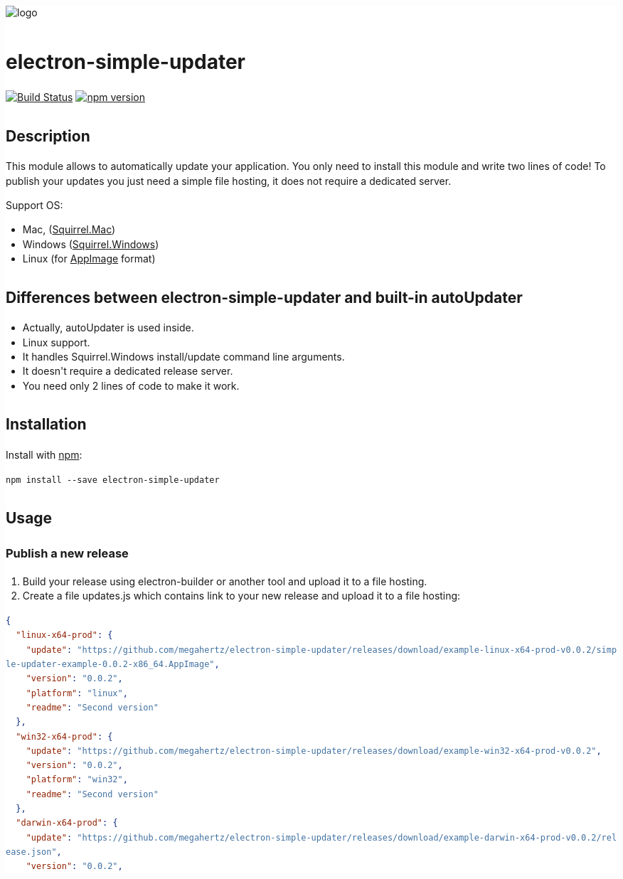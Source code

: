 ![logo](https://raw.githubusercontent.com/megahertz/electron-simple-updater/master/logo.png)
# electron-simple-updater
[![Build Status](https://travis-ci.org/megahertz/electron-simple-updater.svg?branch=master)](https://travis-ci.org/megahertz/electron-simple-updater)
[![npm version](https://badge.fury.io/js/electron-simple-updater.svg)](https://badge.fury.io/js/electron-simple-updater)

## Description

This module allows to automatically update your application. You only
need to install this module and write two lines of code! To publish
your updates you just need a simple file hosting, it does not require
a dedicated server.

Support OS: 
 - Mac, ([Squirrel.Mac](https://github.com/Squirrel/Squirrel.Mac))
 - Windows ([Squirrel.Windows](https://github.com/Squirrel/Squirrel.Windows))
 - Linux (for [AppImage](http://appimage.org/) format)

## Differences between electron-simple-updater and built-in autoUpdater

* Actually, autoUpdater is used inside.
* Linux support.
* It handles Squirrel.Windows install/update command line arguments.
* It doesn't require a dedicated release server.
* You need only 2 lines of code to make it work.

## Installation

Install with [npm](https://npmjs.org/package/electron-simple-updater):

    npm install --save electron-simple-updater

## Usage

### Publish a new release
1. Build your release using electron-builder or another tool and upload it
to a file hosting.
2. Create a file updates.js which contains link to your new release and
upload it to a file hosting:
```json
{
  "linux-x64-prod": {
    "update": "https://github.com/megahertz/electron-simple-updater/releases/download/example-linux-x64-prod-v0.0.2/simple-updater-example-0.0.2-x86_64.AppImage",
    "version": "0.0.2",
    "platform": "linux",
    "readme": "Second version"
  },
  "win32-x64-prod": {
    "update": "https://github.com/megahertz/electron-simple-updater/releases/download/example-win32-x64-prod-v0.0.2",
    "version": "0.0.2",
    "platform": "win32",
    "readme": "Second version"
  },
  "darwin-x64-prod": {
    "update": "https://github.com/megahertz/electron-simple-updater/releases/download/example-darwin-x64-prod-v0.0.2/release.json",
    "version": "0.0.2",
```